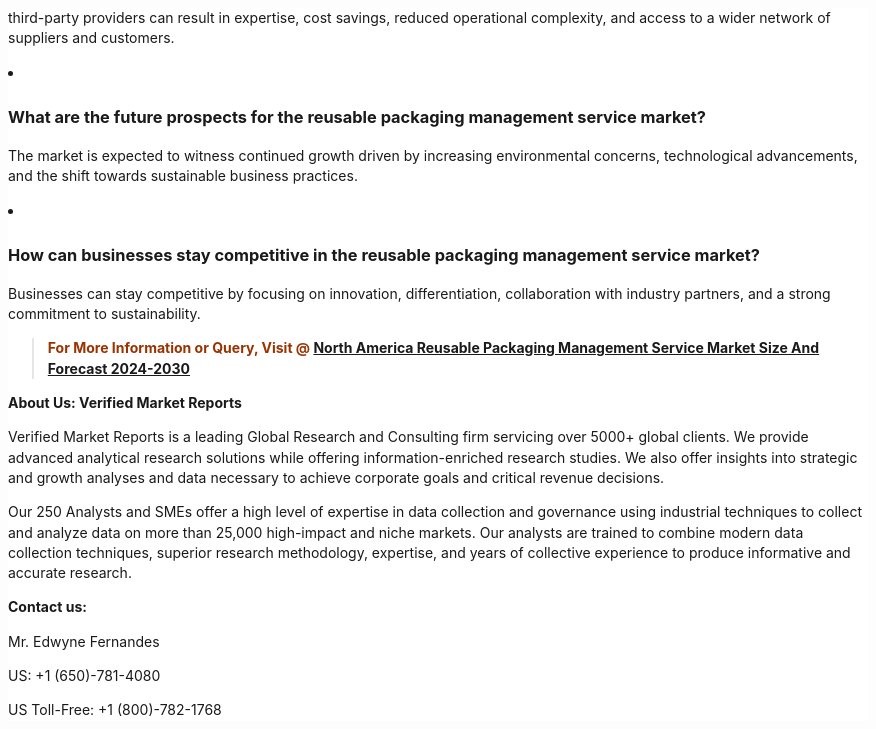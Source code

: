 third-party providers can result in expertise, cost savings, reduced operational complexity, and access to a wider network of suppliers and customers.</p> </li> <li> <h3>What are the future prospects for the reusable packaging management service market?</div><div></h3> <p>The market is expected to witness continued growth driven by increasing environmental concerns, technological advancements, and the shift towards sustainable business practices.</p> </li> <li> <h3>How can businesses stay competitive in the reusable packaging management service market?</div><div></h3> <p>Businesses can stay competitive by focusing on innovation, differentiation, collaboration with industry partners, and a strong commitment to sustainability.</p> </li></ol></body></html></p><blockquote><p><span style="color: #993300;"><strong>For More Information or Query, Visit @ <a href="https://www.verifiedmarketreports.com/product/reusable-packaging-management-service-market/">North America Reusable Packaging Management Service Market Size And Forecast 2024-2030</a></strong></span></p></blockquote><p><strong>About Us: Verified Market Reports</strong></p><p>Verified Market Reports is a leading Global Research and Consulting firm servicing over 5000+ global clients. We provide advanced analytical research solutions while offering information-enriched research studies. We also offer insights into strategic and growth analyses and data necessary to achieve corporate goals and critical revenue decisions.</p><p>Our 250 Analysts and SMEs offer a high level of expertise in data collection and governance using industrial techniques to collect and analyze data on more than 25,000 high-impact and niche markets. Our analysts are trained to combine modern data collection techniques, superior research methodology, expertise, and years of collective experience to produce informative and accurate research.</p><p><strong>Contact us:</strong></p><p>Mr. Edwyne Fernandes</p><p>US: +1 (650)-781-4080</p><p>US Toll-Free: +1 (800)-782-1768</p>
